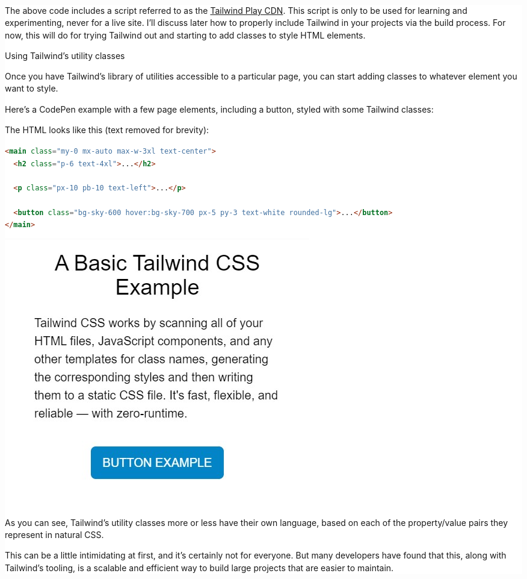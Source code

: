 The above code includes a script referred to as the  [Tailwind Play CDN](https://tailwindcss.com/docs/installation/play-cdn). This script is only to be used for learning and experimenting, never for a live site. I’ll discuss later how to properly include Tailwind in your projects via the build process. For now, this will do for trying Tailwind out and starting to add classes to style HTML elements.

Using Tailwind’s utility classes

Once you have Tailwind’s library of utilities accessible to a particular page, you can start adding classes to whatever element you want to style.

Here’s a CodePen example with a few page elements, including a button, styled with some Tailwind classes:


The HTML looks like this (text removed for brevity):

```html
<main class="my-0 mx-auto max-w-3xl text-center">
  <h2 class="p-6 text-4xl">...</h2>
  
  <p class="px-10 pb-10 text-left">...</p>

  <button class="bg-sky-600 hover:bg-sky-700 px-5 py-3 text-white rounded-lg">...</button>
</main>
```

![ss](./img/css/tw1.jpg)

As you can see, Tailwind’s utility classes more or less have their own language, based on each of the property/value pairs they represent in natural CSS.

This can be a little intimidating at first, and it’s certainly not for everyone. But many developers have found that this, along with Tailwind’s tooling, is a scalable and efficient way to build large projects that are easier to maintain.
